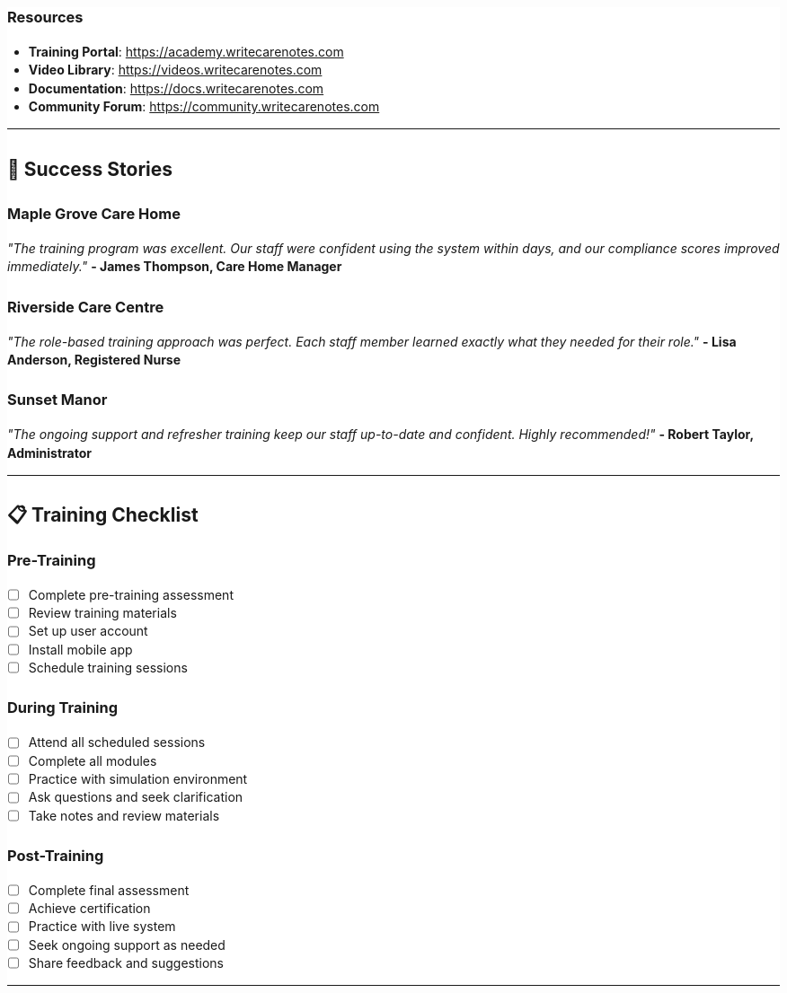 ### **Resources**
- **Training Portal**: https://academy.writecarenotes.com
- **Video Library**: https://videos.writecarenotes.com
- **Documentation**: https://docs.writecarenotes.com
- **Community Forum**: https://community.writecarenotes.com

---

## 🎯 **Success Stories**

### **Maple Grove Care Home**
*"The training program was excellent. Our staff were confident using the system within days, and our compliance scores improved immediately."*
**- James Thompson, Care Home Manager**

### **Riverside Care Centre**
*"The role-based training approach was perfect. Each staff member learned exactly what they needed for their role."*
**- Lisa Anderson, Registered Nurse**

### **Sunset Manor**
*"The ongoing support and refresher training keep our staff up-to-date and confident. Highly recommended!"*
**- Robert Taylor, Administrator**

---

## 📋 **Training Checklist**

### **Pre-Training**
- [ ] Complete pre-training assessment
- [ ] Review training materials
- [ ] Set up user account
- [ ] Install mobile app
- [ ] Schedule training sessions

### **During Training**
- [ ] Attend all scheduled sessions
- [ ] Complete all modules
- [ ] Practice with simulation environment
- [ ] Ask questions and seek clarification
- [ ] Take notes and review materials

### **Post-Training**
- [ ] Complete final assessment
- [ ] Achieve certification
- [ ] Practice with live system
- [ ] Seek ongoing support as needed
- [ ] Share feedback and suggestions

---